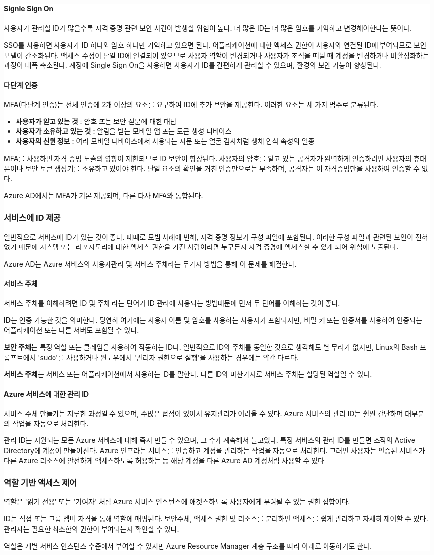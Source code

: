 #### Signle Sign On

사용자가 관리할 ID가 많을수록 자격 증명 관련 보안 사건이 발생할 위험이 높다. 더 많은 ID는 더 많은 암호를 기억하고 변경해야한다는 뜻이다. 

SSO를 사용하면 사용자가 ID 하나와 암호 하나만 기억하고 있으면 된다. 어플리케이션에 대한 액세스 권한이 사용자와 연결된 ID에 부여되므로 보안 모델이 간소화된다. 액세스 수정이 단일 ID에 연결되어 있으므로 사용자 역할이 변경되거나 사용자가 조직을 떠날 때 계정을 변경하거나 비활성화하는 과정이 대폭 축소된다. 계정에 Single Sign On을 사용하면 사용자가 ID를 간편하게 관리할 수 있으며, 환경의 보안 기능이 향상된다.

#### 다단계 인증

MFA(다단계 인증)는 전체 인증에 2개 이상의 요소를 요구하여 ID에 추가 보안을 제공한다. 이러한 요소는 세 가지 범주로 분류된다.

-   **사용자가 알고 있는 것** : 암호 또는 보안 질문에 대한 대답
-   **사용자가 소유하고 있는 것** : 알림을 받는 모바일 앱 또는 토큰 생성 디바이스
-   **사용자의 신원 정보** : 여러 모바일 디바이스에서 사용되는 지문 또는 얼굴 검사처럼 생체 인식 속성의 일종

MFA를 사용하면 자격 증명 노출의 영향이 제한되므로 ID 보안이 향상된다. 사용자의 암호를 알고 있는 공격자가 완벽하게 인증하려면 사용자의 휴대폰이나 보안 토큰 생성기를 소유하고 있어야 한다. 단일 요소의 확인을 거친 인증만으로는 부족하며, 공격자는 이 자격증명만을 사용하여 인증할 수 없다. 

Azure AD에서는 MFA가 기본 제공되며, 다른 타사 MFA와 통합된다. 

### 서비스에 ID 제공

일반적으로 서비스에 ID가 있는 것이 좋다. 때때로 모범 사례에 반해, 자격 증명 정보가 구성 파일에 포함된다. 이러한 구성 파일과 관련된 보안이 전혀 없기 때문에 시스템 또는 리포지토리에 대한 액세스 권한을 가진 사람이라면 누구든지 자격 증명에 액세스할 수 있게 되어 위험에 노출된다.

Azure AD는 Azure 서비스의 사용자관리 및 서비스 주체라는 두가지 방법을 통해 이 문제를 해결한다.

#### 서비스 주체

서비스 주체를 이해하려면 ID 및 주체 라는 단어가 ID 관리에 사용되는 방법때문에 먼저 두 단어를 이해하는 것이 좋다.

**ID**는 인증 가능한 것을 의미한다. 당연히 여기에는 사용자 이름 및 암호를 사용하는 사용자가 포함되지만, 비밀 키 또는 인증서를 사용하여 인증되는 어플리케이션 또는 다른 서버도 포함될 수 있다.

**보안 주체**는 특정 역할 또는 클레임을 사용하여 작동하는 ID다. 일반적으로 ID와 주체를 동일한 것으로 생각해도 별 무리가 없지만, Linux의 Bash 프롬프트에서 'sudo'를 사용하거나 윈도우에서 '관리자 권한으로 실행'을 사용하는 경우에는 약간 다르다.

**서비스 주체**는 서비스 또는 어플리케이션에서 사용하는 ID를 말한다. 다른 ID와 마찬가지로 서비스 주체는 할당된 역할일 수 있다.

#### Azure 서비스에 대한 관리 ID

서비스 주체 만들기는 지루한 과정일 수 있으며, 수많은 접점이 있어서 유지관리가 어려울 수 있다. Azure 서비스의 관리 ID는 훨씬 간단하며 대부분의 작업을 자동으로 처리한다.

관리 ID는 지원되는 모든 Azure 서비스에 대해 즉시 만들 수 있으며, 그 수가 계속해서 늘고있다. 특정 서비스의 관리 ID를 만들면 조직의 Active Directory에 계정이 만들어진다. Azure 인프라는 서비스를 인증하고 계정을 관리하는 작업을 자동으로 처리한다. 그러면 사용자는 인증된 서비스가 다른 Azure 리소스에 안전하게 액세스하도록 허용하는 등 해당 계정을 다른 Azure AD 계정처럼 사용할 수 있다.

### 역할 기반 액세스 제어

역할은 '읽기 전용' 또는 '기여자' 처럼 Azure 서비스 인스턴스에 애겟스하도록 사용자에게 부여될 수 있는 권한 집합이다.

ID는 직접 또는 그룹 멤버 자격을 통해 역할에 매핑된다. 보안주체, 액세스 권한 및 리소스를 분리하면 액세스를 쉽게 관리하고 자세히 제어할 수 있다. 관리자는 필요한 최소한의 권한이 부여되는지 확인할 수 있다.

역할은 개별 서비스 인스턴스 수준에서 부여할 수 있지만 Azure Resource Manager 계층 구조를 따라 아래로 이동하기도 한다.
